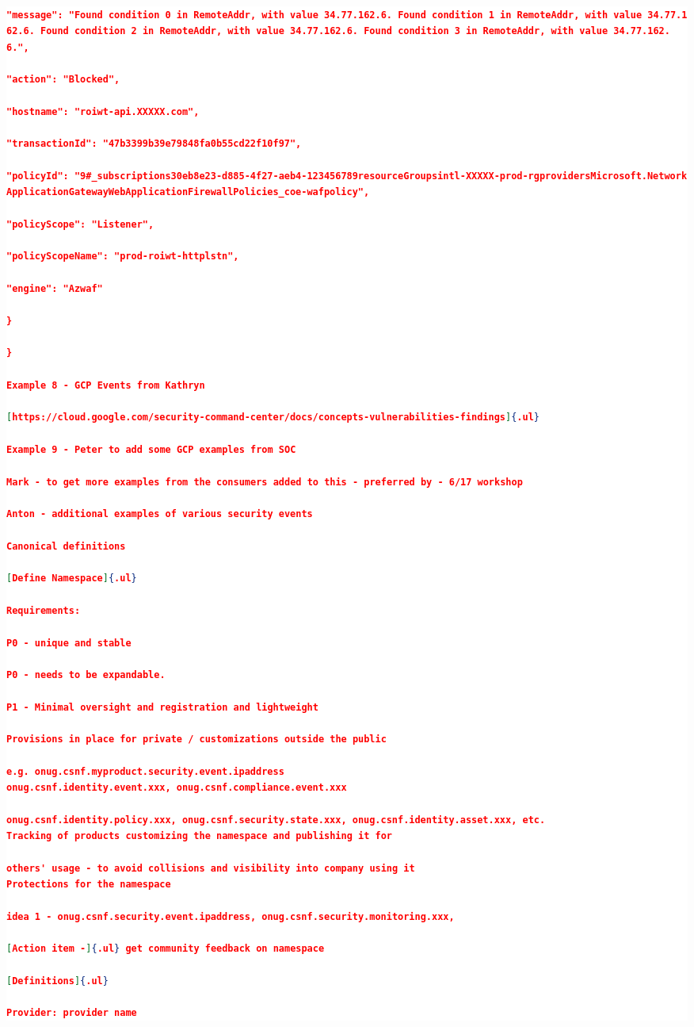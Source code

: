 ```json
"message": "Found condition 0 in RemoteAddr, with value 34.77.162.6. Found condition 1 in RemoteAddr, with value 34.77.162.6. Found condition 2 in RemoteAddr, with value 34.77.162.6. Found condition 3 in RemoteAddr, with value 34.77.162.6.",

"action": "Blocked",

"hostname": "roiwt-api.XXXXX.com",

"transactionId": "47b3399b39e79848fa0b55cd22f10f97",

"policyId": "9#_subscriptions30eb8e23-d885-4f27-aeb4-123456789resourceGroupsintl-XXXXX-prod-rgprovidersMicrosoft.NetworkApplicationGatewayWebApplicationFirewallPolicies_coe-wafpolicy",

"policyScope": "Listener",

"policyScopeName": "prod-roiwt-httplstn",

"engine": "Azwaf"

}

}

Example 8 - GCP Events from Kathryn

[https://cloud.google.com/security-command-center/docs/concepts-vulnerabilities-findings]{.ul}

Example 9 - Peter to add some GCP examples from SOC

Mark - to get more examples from the consumers added to this - preferred by - 6/17 workshop

Anton - additional examples of various security events

Canonical definitions

[Define Namespace]{.ul}

Requirements:

P0 - unique and stable

P0 - needs to be expandable.

P1 - Minimal oversight and registration and lightweight

Provisions in place for private / customizations outside the public

e.g. onug.csnf.myproduct.security.event.ipaddress
onug.csnf.identity.event.xxx, onug.csnf.compliance.event.xxx

onug.csnf.identity.policy.xxx, onug.csnf.security.state.xxx, onug.csnf.identity.asset.xxx, etc.
Tracking of products customizing the namespace and publishing it for

others' usage - to avoid collisions and visibility into company using it
Protections for the namespace

idea 1 - onug.csnf.security.event.ipaddress, onug.csnf.security.monitoring.xxx,

[Action item -]{.ul} get community feedback on namespace

[Definitions]{.ul}

Provider: provider name
```